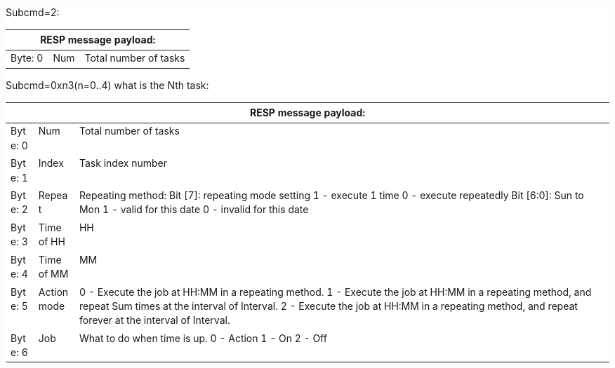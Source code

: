Subcmd=2:

<table>
    <thead>
        <tr>
            <th colspan=3>RESP message payload:</th>
        </tr>
    </thead>
    <tbody>
        <tr>
            <td rowspan=1>Byte: 0</td>
            <td rowspan=1>Num</td>
            <td rowspan=1>Total number of tasks</td>
        </tr>
    </tbody>
</table>

Subcmd=0xn3(n=0..4) what is the Nth task:

<table>
    <thead>
        <tr>
            <th colspan=3>RESP message payload:</th>
        </tr>
    </thead>
    <tbody>
        <tr>
            <td rowspan=1>Byte: 0</td>
            <td rowspan=1>Num</td>
            <td rowspan=1>Total number of tasks</td>
        </tr>
        <tr>
            <td rowspan=1>Byte: 1</td>
            <td rowspan=1>Index</td>
            <td rowspan=1>Task index number</td>
        </tr>
        <tr>
            <td rowspan=1>Byte: 2</td>
            <td rowspan=1>Repeat</td>
            <td rowspan=1>Repeating method: Bit [7]: repeating mode setting 1 - execute 1 time 0 - execute repeatedly Bit [6:0]: Sun to Mon   1 - valid for this date   0 - invalid for this date</td>
        </tr>
        <tr>
            <td rowspan=1>Byte: 3</td>
            <td rowspan=1>Time of HH</td>
            <td rowspan=1>HH</td>
        </tr>
        <tr>
            <td rowspan=1>Byte: 4</td>
            <td rowspan=1>Time of MM</td>
            <td rowspan=1>MM</td>
        </tr>
        <tr>
            <td rowspan=1>Byte: 5</td>
            <td rowspan=1>Action mode</td>
            <td rowspan=1>0 - Execute the job at HH:MM in a repeating method. 1 - Execute the job at HH:MM in a repeating method, and repeat Sum times at the interval of Interval. 2 - Execute the job at HH:MM in a repeating method, and repeat forever at the interval of Interval.</td>
        </tr>
        <tr>
            <td rowspan=1>Byte: 6</td>
            <td rowspan=1>Job</td>
            <td rowspan=1>What to do when time is up. 0 - Action 1 - On 2 - Off</td>
        </tr>
        <tr>